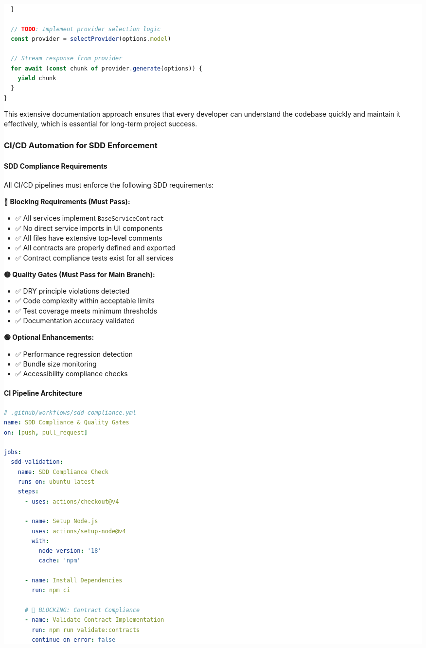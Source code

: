 ```typescript
  }
  
  // TODO: Implement provider selection logic
  const provider = selectProvider(options.model)
  
  // Stream response from provider
  for await (const chunk of provider.generate(options)) {
    yield chunk
  }
}
```

This extensive documentation approach ensures that every developer can understand the codebase quickly and maintain it effectively, which is essential for long-term project success.

### **CI/CD Automation for SDD Enforcement**

#### **SDD Compliance Requirements**
All CI/CD pipelines must enforce the following SDD requirements:

**🔴 Blocking Requirements (Must Pass):**
- ✅ All services implement `BaseServiceContract`
- ✅ No direct service imports in UI components
- ✅ All files have extensive top-level comments
- ✅ All contracts are properly defined and exported
- ✅ Contract compliance tests exist for all services

**🟡 Quality Gates (Must Pass for Main Branch):**
- ✅ DRY principle violations detected
- ✅ Code complexity within acceptable limits
- ✅ Test coverage meets minimum thresholds
- ✅ Documentation accuracy validated

**🟢 Optional Enhancements:**
- ✅ Performance regression detection
- ✅ Bundle size monitoring
- ✅ Accessibility compliance checks

#### **CI Pipeline Architecture**

```yaml
# .github/workflows/sdd-compliance.yml
name: SDD Compliance & Quality Gates
on: [push, pull_request]

jobs:
  sdd-validation:
    name: SDD Compliance Check
    runs-on: ubuntu-latest
    steps:
      - uses: actions/checkout@v4
      
      - name: Setup Node.js
        uses: actions/setup-node@v4
        with:
          node-version: '18'
          cache: 'npm'
      
      - name: Install Dependencies
        run: npm ci
      
      # 🔴 BLOCKING: Contract Compliance
      - name: Validate Contract Implementation
        run: npm run validate:contracts
        continue-on-error: false
```